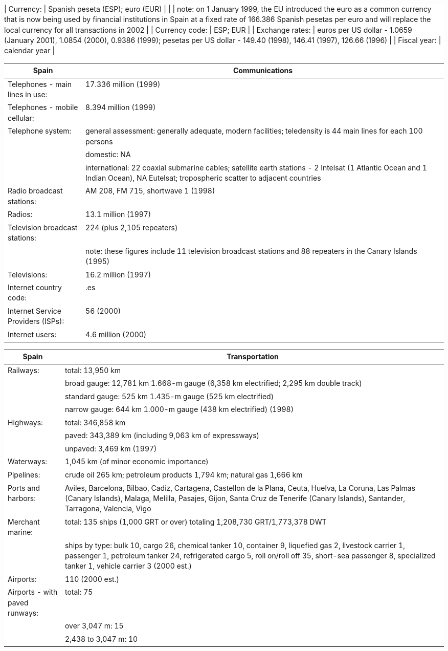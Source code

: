 | Currency: | Spanish peseta (ESP); euro (EUR) |
| | note: on 1 January 1999, the EU introduced the euro as a common currency that is now being used by financial institutions in Spain at a fixed rate of 166.386 Spanish pesetas per euro and will replace the local currency for all transactions in 2002 |
| Currency code: | ESP; EUR |
| Exchange rates: | euros per US dollar - 1.0659 (January 2001), 1.0854 (2000), 0.9386 (1999); pesetas per US dollar - 149.40 (1998), 146.41 (1997), 126.66 (1996) |
| Fiscal year: | calendar year |

| Spain | Communications |
| --- | --- |
| Telephones - main lines in use: | 17.336 million (1999) |
| Telephones - mobile cellular: | 8.394 million (1999) |
| Telephone system: | general assessment: generally adequate, modern facilities; teledensity is 44 main lines for each 100 persons |
| | domestic: NA |
| | international: 22 coaxial submarine cables; satellite earth stations - 2 Intelsat (1 Atlantic Ocean and 1 Indian Ocean), NA Eutelsat; tropospheric scatter to adjacent countries |
| Radio broadcast stations: | AM 208, FM 715, shortwave 1 (1998) |
| Radios: | 13.1 million (1997) |
| Television broadcast stations: | 224 (plus 2,105 repeaters) |
| | note: these figures include 11 television broadcast stations and 88 repeaters in the Canary Islands (1995) |
| Televisions: | 16.2 million (1997) |
| Internet country code: | .es |
| Internet Service Providers (ISPs): | 56 (2000) |
| Internet users: | 4.6 million (2000) |

| Spain | Transportation |
| --- | --- |
| Railways: | total: 13,950 km |
| | broad gauge: 12,781 km 1.668-m gauge (6,358 km electrified; 2,295 km double track) |
| | standard gauge: 525 km 1.435-m gauge (525 km electrified) |
| | narrow gauge: 644 km 1.000-m gauge (438 km electrified) (1998) |
| Highways: | total: 346,858 km |
| | paved: 343,389 km (including 9,063 km of expressways) |
| | unpaved: 3,469 km (1997) |
| Waterways: | 1,045 km (of minor economic importance) |
| Pipelines: | crude oil 265 km; petroleum products 1,794 km; natural gas 1,666 km |
| Ports and harbors: | Aviles, Barcelona, Bilbao, Cadiz, Cartagena, Castellon de la Plana, Ceuta, Huelva, La Coruna, Las Palmas (Canary Islands), Malaga, Melilla, Pasajes, Gijon, Santa Cruz de Tenerife (Canary Islands), Santander, Tarragona, Valencia, Vigo |
| Merchant marine: | total: 135 ships (1,000 GRT or over) totaling 1,208,730 GRT/1,773,378 DWT |
| | ships by type: bulk 10, cargo 26, chemical tanker 10, container 9, liquefied gas 2, livestock carrier 1, passenger 1, petroleum tanker 24, refrigerated cargo 5, roll on/roll off 35, short-sea passenger 8, specialized tanker 1, vehicle carrier 3 (2000 est.) |
| Airports: | 110 (2000 est.) |
| Airports - with paved runways: | total: 75 |
| | over 3,047 m: 15 |
| | 2,438 to 3,047 m: 10 |